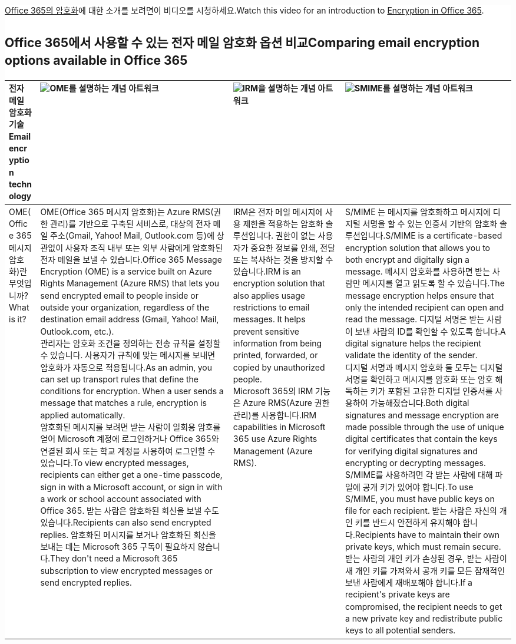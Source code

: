 <span data-ttu-id="e7550-124">[Office 365의 암호화](https://www.youtube.com/watch?v=KmfxCd5ublI)에 대한 소개를 보려면이 비디오를 시청하세요.</span><span class="sxs-lookup"><span data-stu-id="e7550-124">Watch this video for an introduction to [Encryption in Office 365](https://www.youtube.com/watch?v=KmfxCd5ublI).</span></span>
  
## <a name="comparing-email-encryption-options-available-in-office-365"></a><span data-ttu-id="e7550-125">Office 365에서 사용할 수 있는 전자 메일 암호화 옵션 비교</span><span class="sxs-lookup"><span data-stu-id="e7550-125">Comparing email encryption options available in Office 365</span></span>

|<span data-ttu-id="e7550-126">전자 메일 암호화 기술</span><span class="sxs-lookup"><span data-stu-id="e7550-126">Email encryption technology</span></span>|![OME를 설명하는 개념 아트워크](../media/2bf27b5e-bbb3-46d1-95bf-884dc27a746c.png)|![IRM을 설명하는 개념 아트워크](../media/9c0cc444-9448-40c6-b244-8fcc593a64e0.png)|![SMIME를 설명하는 개념 아트워크](../media/ae4613a8-c17e-47e1-8e13-12e891e43744.png)|
|:-----|:-----|:-----|:-----|
|<span data-ttu-id="e7550-130">OME(Office 365 메시지 암호화)란 무엇입니까?</span><span class="sxs-lookup"><span data-stu-id="e7550-130">What is it?</span></span>|<span data-ttu-id="e7550-p103">OME(Office 365 메시지 암호화)는 Azure RMS(권한 관리)를 기반으로 구축된 서비스로, 대상의 전자 메일 주소(Gmail, Yahoo! Mail, Outlook.com 등)에 상관없이 사용자 조직 내부 또는 외부 사람에게 암호화된 전자 메일을 보낼 수 있습니다.</span><span class="sxs-lookup"><span data-stu-id="e7550-p103">Office 365 Message Encryption (OME) is a service built on Azure Rights Management (Azure RMS) that lets you send encrypted email to people inside or outside your organization, regardless of the destination email address (Gmail, Yahoo! Mail, Outlook.com, etc.).</span></span> <br/> <span data-ttu-id="e7550-p104">관리자는 암호화 조건을 정의하는 전송 규칙을 설정할 수 있습니다. 사용자가 규칙에 맞는 메시지를 보내면 암호화가 자동으로 적용됩니다.</span><span class="sxs-lookup"><span data-stu-id="e7550-p104">As an admin, you can set up transport rules that define the conditions for encryption. When a user sends a message that matches a rule, encryption is applied automatically.</span></span> <br/> <span data-ttu-id="e7550-135">암호화된 메시지를 보려면 받는 사람이 일회용 암호를 얻어 Microsoft 계정에 로그인하거나 Office 365와 연결된 회사 또는 학교 계정을 사용하여 로그인할 수 있습니다.</span><span class="sxs-lookup"><span data-stu-id="e7550-135">To view encrypted messages, recipients can either get a one-time passcode, sign in with a Microsoft account, or sign in with a work or school account associated with Office 365.</span></span> <span data-ttu-id="e7550-136">받는 사람은 암호화된 회신을 보낼 수도 있습니다.</span><span class="sxs-lookup"><span data-stu-id="e7550-136">Recipients can also send encrypted replies.</span></span> <span data-ttu-id="e7550-137">암호화된 메시지를 보거나 암호화된 회신을 보내는 데는 Microsoft 365 구독이 필요하지 않습니다.</span><span class="sxs-lookup"><span data-stu-id="e7550-137">They don't need a Microsoft 365 subscription to view encrypted messages or send encrypted replies.</span></span>|<span data-ttu-id="e7550-p106">IRM은 전자 메일 메시지에 사용 제한을 적용하는 암호화 솔루션입니다. 권한이 없는 사용자가 중요한 정보를 인쇄, 전달 또는 복사하는 것을 방지할 수 있습니다.</span><span class="sxs-lookup"><span data-stu-id="e7550-p106">IRM is an encryption solution that also applies usage restrictions to email messages. It helps prevent sensitive information from being printed, forwarded, or copied by unauthorized people.</span></span> <br/> <span data-ttu-id="e7550-140">Microsoft 365의 IRM 기능은 Azure RMS(Azure 권한 관리)를 사용합니다.</span><span class="sxs-lookup"><span data-stu-id="e7550-140">IRM capabilities in Microsoft 365 use Azure Rights Management (Azure RMS).</span></span>|<span data-ttu-id="e7550-141">S/MIME 는 메시지를 암호화하고 메시지에 디지털 서명을 할 수 있는 인증서 기반의 암호화 솔루션입니다.</span><span class="sxs-lookup"><span data-stu-id="e7550-141">S/MIME is a certificate-based encryption solution that allows you to both encrypt and digitally sign a message.</span></span> <span data-ttu-id="e7550-142">메시지 암호화를 사용하면 받는 사람만 메시지를 열고 읽도록 할 수 있습니다.</span><span class="sxs-lookup"><span data-stu-id="e7550-142">The message encryption helps ensure that only the intended recipient can open and read the message.</span></span> <span data-ttu-id="e7550-143">디지털 서명은 받는 사람이 보낸 사람의 ID를 확인할 수 있도록 합니다.</span><span class="sxs-lookup"><span data-stu-id="e7550-143">A digital signature helps the recipient validate the identity of the sender.</span></span> <br/> <span data-ttu-id="e7550-144">디지털 서명과 메시지 암호화 둘 모두는 디지털 서명을 확인하고 메시지를 암호화 또는 암호 해독하는 키가 포함된 고유한 디지털 인증서를 사용하여 가능해졌습니다.</span><span class="sxs-lookup"><span data-stu-id="e7550-144">Both digital signatures and message encryption are made possible through the use of unique digital certificates that contain the keys for verifying digital signatures and encrypting or decrypting messages.</span></span> <br/> <span data-ttu-id="e7550-145">S/MIME를 사용하려면 각 받는 사람에 대해 파일에 공개 키가 있어야 합니다.</span><span class="sxs-lookup"><span data-stu-id="e7550-145">To use S/MIME, you must have public keys on file for each recipient.</span></span> <span data-ttu-id="e7550-146">받는 사람은 자신의 개인 키를 반드시 안전하게 유지해야 합니다.</span><span class="sxs-lookup"><span data-stu-id="e7550-146">Recipients have to maintain their own private keys, which must remain secure.</span></span> <span data-ttu-id="e7550-147">받는 사람의 개인 키가 손상된 경우, 받는 사람이 새 개인 키를 가져와서 공개 키를 모든 잠재적인 보낸 사람에게 재배포해야 합니다.</span><span class="sxs-lookup"><span data-stu-id="e7550-147">If a recipient's private keys are compromised, the recipient needs to get a new private key and redistribute public keys to all potential senders.</span></span>|